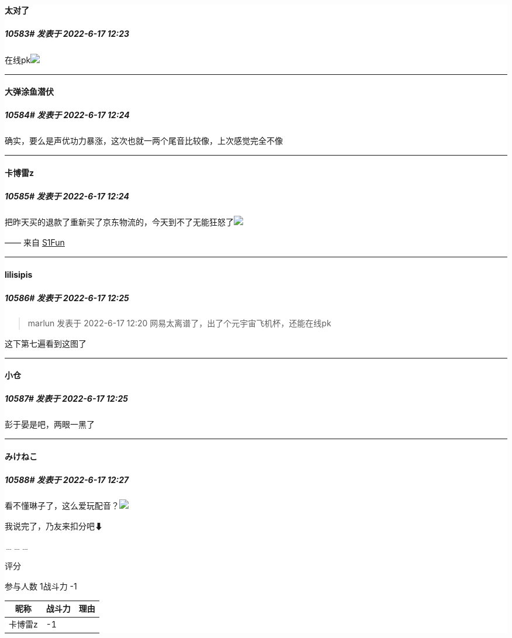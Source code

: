 ####  太对了  
##### 10583#       发表于 2022-6-17 12:23

在线pk<img src="https://static.saraba1st.com/image/smiley/face2017/076.png" referrerpolicy="no-referrer">

*****

####  大弹涂鱼潜伏  
##### 10584#       发表于 2022-6-17 12:24

确实，要么是声优功力暴涨，这次也就一两个尾音比较像，上次感觉完全不像

*****

####  卡博雷z  
##### 10585#       发表于 2022-6-17 12:24

把昨天买的退款了重新买了京东物流的，今天到不了无能狂怒了<img src="https://static.saraba1st.com/image/smiley/face2017/138.png" referrerpolicy="no-referrer">

—— 来自 [S1Fun](https://s1fun.koalcat.com)

*****

####  lilisipis  
##### 10586#       发表于 2022-6-17 12:25

<blockquote>marlun 发表于 2022-6-17 12:20
网易太离谱了，出了个元宇宙飞机杯，还能在线pk</blockquote>
这下第七遍看到这图了

*****

####  小仓  
##### 10587#       发表于 2022-6-17 12:25

彭于晏是吧，两眼一黑了

*****

####  みけねこ  
##### 10588#       发表于 2022-6-17 12:27

看不懂琳子了，这么爱玩配音？<img src="https://static.saraba1st.com/image/smiley/face2017/037.png" referrerpolicy="no-referrer">

我说完了，乃友来扣分吧⬇

﹍﹍﹍

评分

 参与人数 1战斗力 -1

|昵称|战斗力|理由|
|----|---|---|
| 卡博雷z|-1||
